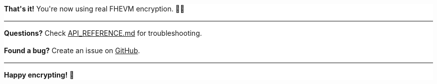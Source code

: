 **That's it!** You're now using real FHEVM encryption. 🔐✨

---

**Questions?** Check [API_REFERENCE.md](./packages/fhevm-sdk/API_REFERENCE.md#troubleshooting) for troubleshooting.

**Found a bug?** Create an issue on [GitHub](https://github.com/dharmanan/fhevm-react-template/issues).

---

**Happy encrypting!** 🚀

